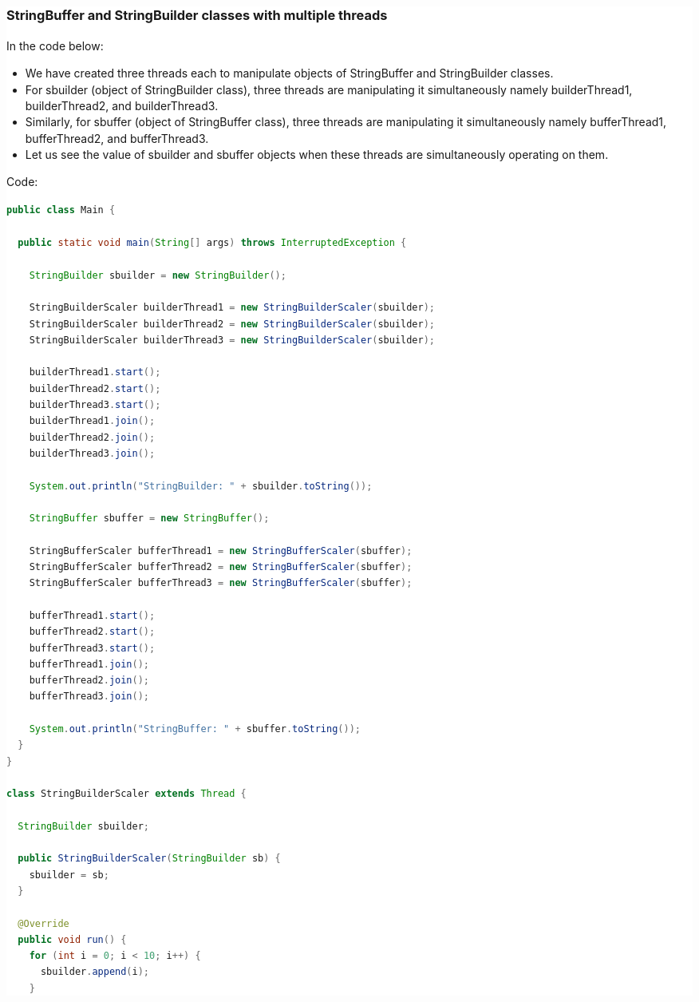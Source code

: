 ### StringBuffer and StringBuilder classes with multiple threads
In the code below:

* We have created three threads each to manipulate objects of StringBuffer and StringBuilder classes.
* For sbuilder (object of StringBuilder class), three threads are manipulating it simultaneously namely builderThread1, builderThread2, and builderThread3.
* Similarly, for sbuffer (object of StringBuffer class), three threads are manipulating it simultaneously namely bufferThread1, bufferThread2, and bufferThread3.
* Let us see the value of sbuilder and sbuffer objects when these threads are simultaneously operating on them.

Code:
```java
public class Main {

  public static void main(String[] args) throws InterruptedException {

    StringBuilder sbuilder = new StringBuilder();
    
    StringBuilderScaler builderThread1 = new StringBuilderScaler(sbuilder);
    StringBuilderScaler builderThread2 = new StringBuilderScaler(sbuilder);
    StringBuilderScaler builderThread3 = new StringBuilderScaler(sbuilder);

    builderThread1.start();
    builderThread2.start();
    builderThread3.start();
    builderThread1.join();
    builderThread2.join();
    builderThread3.join();

    System.out.println("StringBuilder: " + sbuilder.toString());

    StringBuffer sbuffer = new StringBuffer();

    StringBufferScaler bufferThread1 = new StringBufferScaler(sbuffer);
    StringBufferScaler bufferThread2 = new StringBufferScaler(sbuffer);
    StringBufferScaler bufferThread3 = new StringBufferScaler(sbuffer);

    bufferThread1.start();
    bufferThread2.start();
    bufferThread3.start();
    bufferThread1.join();
    bufferThread2.join();
    bufferThread3.join();

    System.out.println("StringBuffer: " + sbuffer.toString());
  }
}

class StringBuilderScaler extends Thread {

  StringBuilder sbuilder;

  public StringBuilderScaler(StringBuilder sb) {
    sbuilder = sb;
  }

  @Override
  public void run() {
    for (int i = 0; i < 10; i++) {
      sbuilder.append(i);
    }
```